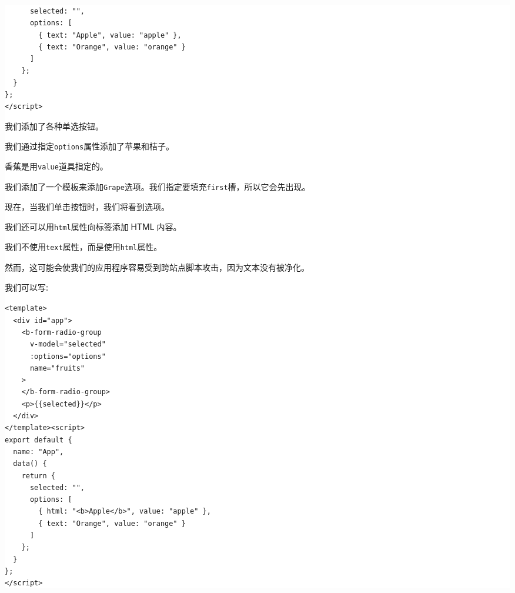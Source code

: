 ```
      selected: "",
      options: [
        { text: "Apple", value: "apple" },
        { text: "Orange", value: "orange" }
      ]
    };
  }
};
</script>
```

我们添加了各种单选按钮。

我们通过指定`options`属性添加了苹果和桔子。

香蕉是用`value`道具指定的。

我们添加了一个模板来添加`Grape`选项。我们指定要填充`first`槽，所以它会先出现。

现在，当我们单击按钮时，我们将看到选项。

我们还可以用`html`属性向标签添加 HTML 内容。

我们不使用`text`属性，而是使用`html`属性。

然而，这可能会使我们的应用程序容易受到跨站点脚本攻击，因为文本没有被净化。

我们可以写:

```
<template>
  <div id="app">
    <b-form-radio-group
      v-model="selected"
      :options="options"
      name="fruits"
    >      
    </b-form-radio-group>
    <p>{{selected}}</p>
  </div>
</template><script>
export default {
  name: "App",
  data() {
    return {
      selected: "",
      options: [
        { html: "<b>Apple</b>", value: "apple" },
        { text: "Orange", value: "orange" }
      ]
    };
  }
};
</script>
```
